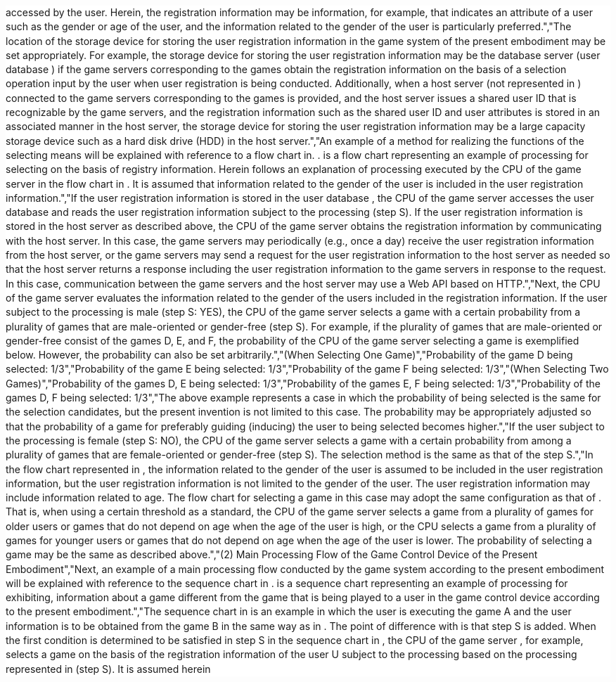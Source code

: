 accessed by the user. Herein, the registration information may be information, for example, that indicates an attribute of a user such as the gender or age of the user, and the information related to the gender of the user is particularly preferred.","The location of the storage device for storing the user registration information in the game system of the present embodiment may be set appropriately. For example, the storage device for storing the user registration information may be the database server  (user database ) if the game servers  corresponding to the games obtain the registration information on the basis of a selection operation input by the user when user registration is being conducted. Additionally, when a host server (not represented in ) connected to the game servers  corresponding to the games is provided, and the host server issues a shared user ID that is recognizable by the game servers, and the registration information such as the shared user ID and user attributes is stored in an associated manner in the host server, the storage device for storing the user registration information may be a large capacity storage device such as a hard disk drive (HDD) in the host server.","An example of a method for realizing the functions of the selecting means  will be explained with reference to a flow chart in. .  is a flow chart representing an example of processing for selecting on the basis of registry information. Herein follows an explanation of processing executed by the CPU  of the game server in the flow chart in . It is assumed that information related to the gender of the user is included in the user registration information.","If the user registration information is stored in the user database , the CPU  of the game server accesses the user database  and reads the user registration information subject to the processing (step S). If the user registration information is stored in the host server as described above, the CPU  of the game server obtains the registration information by communicating with the host server. In this case, the game servers  may periodically (e.g., once a day) receive the user registration information from the host server, or the game servers  may send a request for the user registration information to the host server as needed so that the host server returns a response including the user registration information to the game servers  in response to the request. In this case, communication between the game servers  and the host server may use a Web API based on HTTP.","Next, the CPU  of the game server evaluates the information related to the gender of the users included in the registration information. If the user subject to the processing is male (step S: YES), the CPU  of the game server selects a game with a certain probability from a plurality of games that are male-oriented or gender-free (step S). For example, if the plurality of games that are male-oriented or gender-free consist of the games D, E, and F, the probability of the CPU  of the game server selecting a game is exemplified below. However, the probability can also be set arbitrarily.","(When Selecting One Game)","Probability of the game D being selected: 1\/3","Probability of the game E being selected: 1\/3","Probability of the game F being selected: 1\/3","(When Selecting Two Games)","Probability of the games D, E being selected: 1\/3","Probability of the games E, F being selected: 1\/3","Probability of the games D, F being selected: 1\/3","The above example represents a case in which the probability of being selected is the same for the selection candidates, but the present invention is not limited to this case. The probability may be appropriately adjusted so that the probability of a game for preferably guiding (inducing) the user to being selected becomes higher.","If the user subject to the processing is female (step S: NO), the CPU  of the game server selects a game with a certain probability from among a plurality of games that are female-oriented or gender-free (step S). The selection method is the same as that of the step S.","In the flow chart represented in , the information related to the gender of the user is assumed to be included in the user registration information, but the user registration information is not limited to the gender of the user. The user registration information may include information related to age. The flow chart for selecting a game in this case may adopt the same configuration as that of . That is, when using a certain threshold as a standard, the CPU  of the game server selects a game from a plurality of games for older users or games that do not depend on age when the age of the user is high, or the CPU  selects a game from a plurality of games for younger users or games that do not depend on age when the age of the user is lower. The probability of selecting a game may be the same as described above.","(2) Main Processing Flow of the Game Control Device of the Present Embodiment","Next, an example of a main processing flow conducted by the game system according to the present embodiment will be explained with reference to the sequence chart in .  is a sequence chart representing an example of processing for exhibiting, information about a game different from the game that is being played to a user in the game control device according to the present embodiment.","The sequence chart in  is an example in which the user is executing the game A and the user information is to be obtained from the game B in the same way as in . The point of difference with  is that step S is added. When the first condition is determined to be satisfied in step S in the sequence chart in , the CPU  of the game server , for example, selects a game on the basis of the registration information of the user U subject to the processing based on the processing represented in  (step S). It is assumed herein